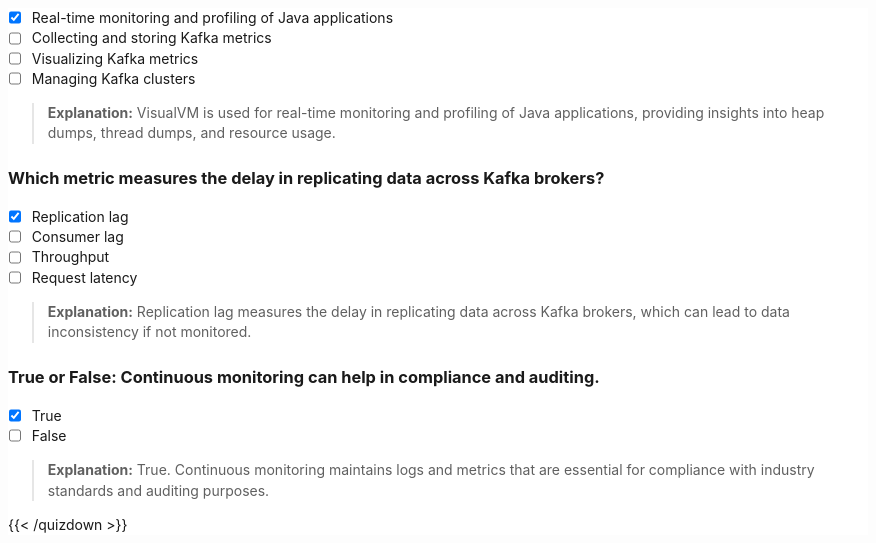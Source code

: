 - [x] Real-time monitoring and profiling of Java applications
- [ ] Collecting and storing Kafka metrics
- [ ] Visualizing Kafka metrics
- [ ] Managing Kafka clusters

> **Explanation:** VisualVM is used for real-time monitoring and profiling of Java applications, providing insights into heap dumps, thread dumps, and resource usage.


### Which metric measures the delay in replicating data across Kafka brokers?

- [x] Replication lag
- [ ] Consumer lag
- [ ] Throughput
- [ ] Request latency

> **Explanation:** Replication lag measures the delay in replicating data across Kafka brokers, which can lead to data inconsistency if not monitored.


### True or False: Continuous monitoring can help in compliance and auditing.

- [x] True
- [ ] False

> **Explanation:** True. Continuous monitoring maintains logs and metrics that are essential for compliance with industry standards and auditing purposes.


{{< /quizdown >}}
